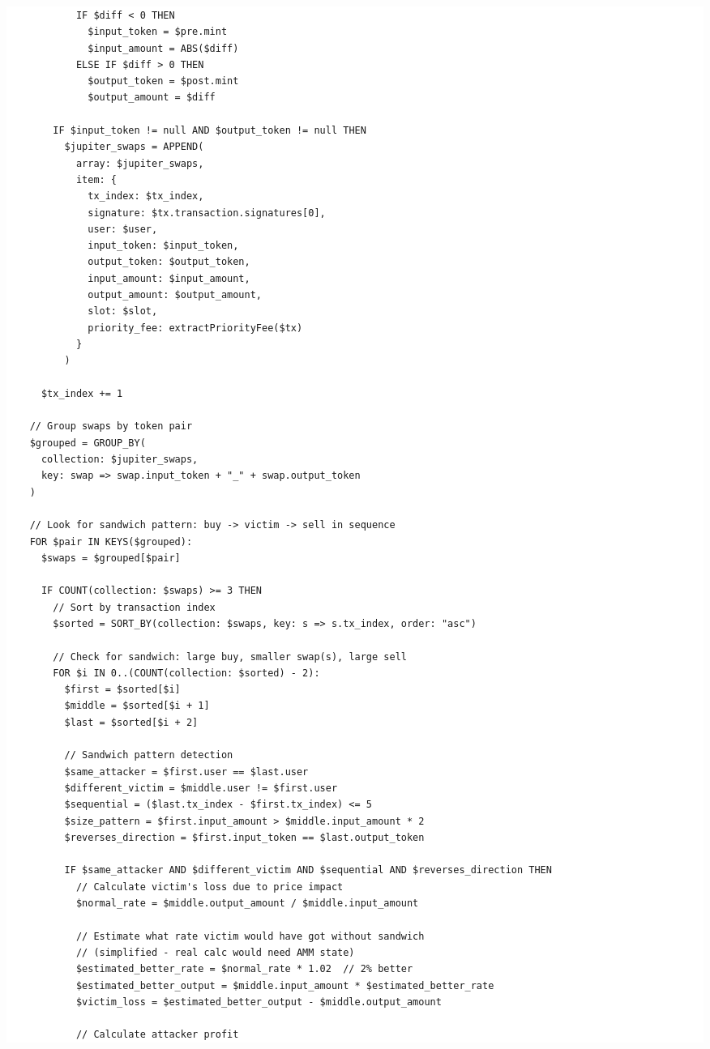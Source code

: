 ```ovsm
            IF $diff < 0 THEN
              $input_token = $pre.mint
              $input_amount = ABS($diff)
            ELSE IF $diff > 0 THEN
              $output_token = $post.mint
              $output_amount = $diff
        
        IF $input_token != null AND $output_token != null THEN
          $jupiter_swaps = APPEND(
            array: $jupiter_swaps,
            item: {
              tx_index: $tx_index,
              signature: $tx.transaction.signatures[0],
              user: $user,
              input_token: $input_token,
              output_token: $output_token,
              input_amount: $input_amount,
              output_amount: $output_amount,
              slot: $slot,
              priority_fee: extractPriorityFee($tx)
            }
          )
      
      $tx_index += 1
    
    // Group swaps by token pair
    $grouped = GROUP_BY(
      collection: $jupiter_swaps,
      key: swap => swap.input_token + "_" + swap.output_token
    )
    
    // Look for sandwich pattern: buy -> victim -> sell in sequence
    FOR $pair IN KEYS($grouped):
      $swaps = $grouped[$pair]
      
      IF COUNT(collection: $swaps) >= 3 THEN
        // Sort by transaction index
        $sorted = SORT_BY(collection: $swaps, key: s => s.tx_index, order: "asc")
        
        // Check for sandwich: large buy, smaller swap(s), large sell
        FOR $i IN 0..(COUNT(collection: $sorted) - 2):
          $first = $sorted[$i]
          $middle = $sorted[$i + 1]
          $last = $sorted[$i + 2]
          
          // Sandwich pattern detection
          $same_attacker = $first.user == $last.user
          $different_victim = $middle.user != $first.user
          $sequential = ($last.tx_index - $first.tx_index) <= 5
          $size_pattern = $first.input_amount > $middle.input_amount * 2
          $reverses_direction = $first.input_token == $last.output_token
          
          IF $same_attacker AND $different_victim AND $sequential AND $reverses_direction THEN
            // Calculate victim's loss due to price impact
            $normal_rate = $middle.output_amount / $middle.input_amount
            
            // Estimate what rate victim would have got without sandwich
            // (simplified - real calc would need AMM state)
            $estimated_better_rate = $normal_rate * 1.02  // 2% better
            $estimated_better_output = $middle.input_amount * $estimated_better_rate
            $victim_loss = $estimated_better_output - $middle.output_amount
            
            // Calculate attacker profit
```